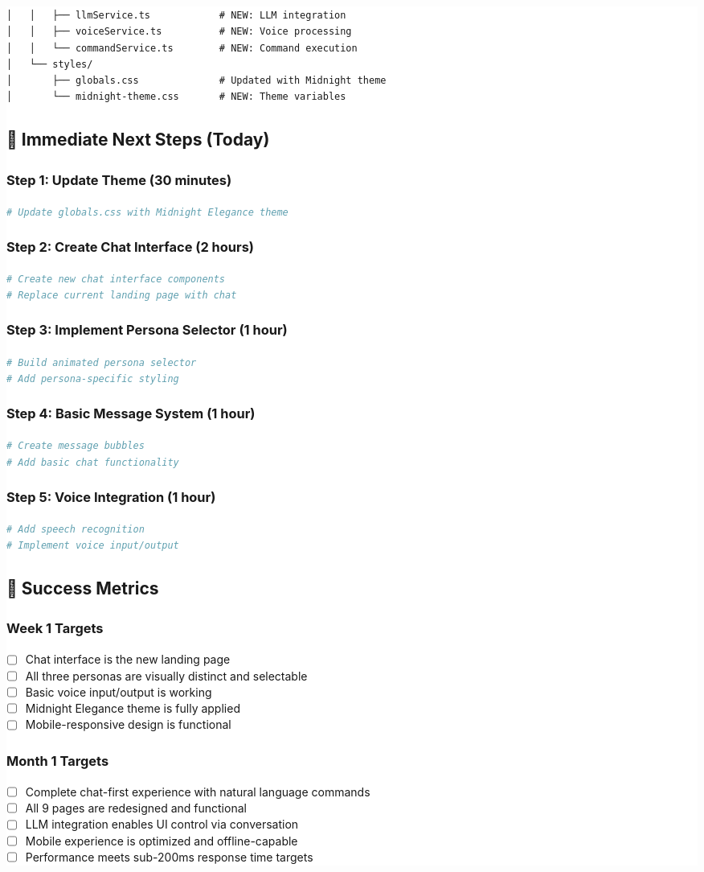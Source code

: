 ```
│   │   ├── llmService.ts            # NEW: LLM integration
│   │   ├── voiceService.ts          # NEW: Voice processing
│   │   └── commandService.ts        # NEW: Command execution
│   └── styles/
│       ├── globals.css              # Updated with Midnight theme
│       └── midnight-theme.css       # NEW: Theme variables
```

## 🎯 Immediate Next Steps (Today)

### Step 1: Update Theme (30 minutes)
```bash
# Update globals.css with Midnight Elegance theme
```

### Step 2: Create Chat Interface (2 hours)
```bash
# Create new chat interface components
# Replace current landing page with chat
```

### Step 3: Implement Persona Selector (1 hour)
```bash
# Build animated persona selector
# Add persona-specific styling
```

### Step 4: Basic Message System (1 hour)
```bash
# Create message bubbles
# Add basic chat functionality
```

### Step 5: Voice Integration (1 hour)
```bash
# Add speech recognition
# Implement voice input/output
```

## 🎉 Success Metrics

### Week 1 Targets
- [ ] Chat interface is the new landing page
- [ ] All three personas are visually distinct and selectable
- [ ] Basic voice input/output is working
- [ ] Midnight Elegance theme is fully applied
- [ ] Mobile-responsive design is functional

### Month 1 Targets
- [ ] Complete chat-first experience with natural language commands
- [ ] All 9 pages are redesigned and functional
- [ ] LLM integration enables UI control via conversation
- [ ] Mobile experience is optimized and offline-capable
- [ ] Performance meets sub-200ms response time targets
